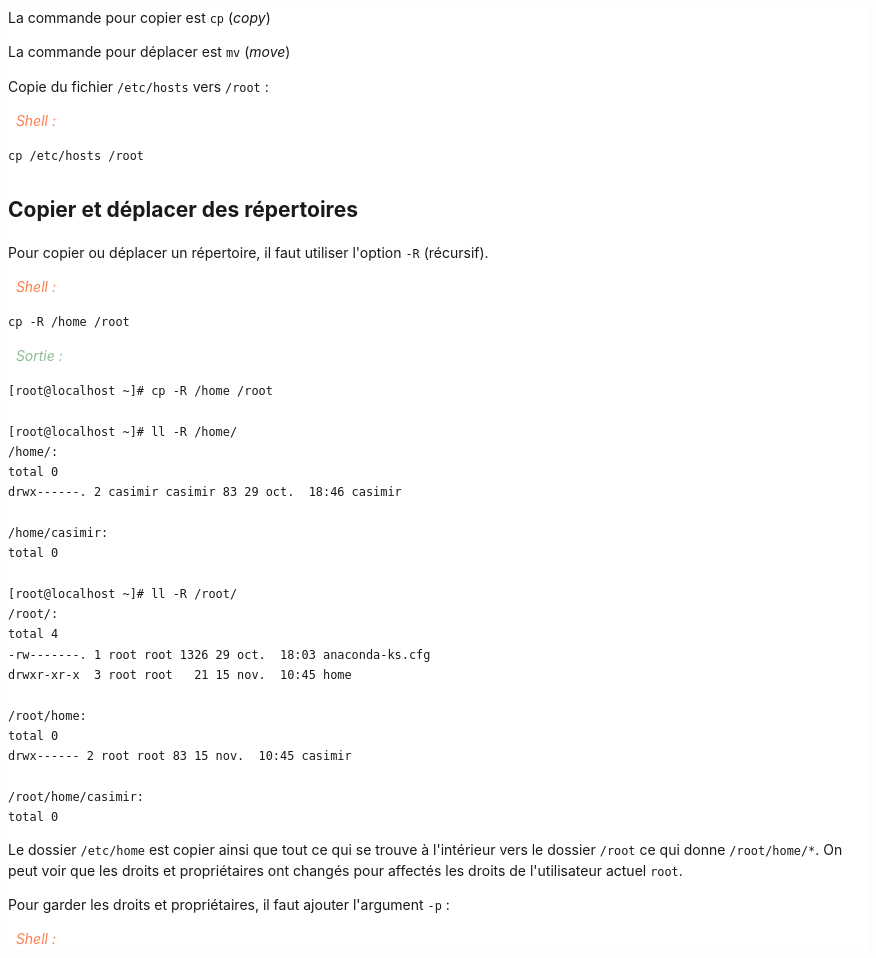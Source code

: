 La commande pour copier est `cp` (_copy_)

La commande pour déplacer est `mv` (_move_)

Copie du fichier `/etc/hosts` vers `/root` :

<span style="color:coral;"><i class="fas fa-laptop-code"></i>&nbsp;&nbsp;_Shell :_</span>

```shell
cp /etc/hosts /root
```

## Copier et déplacer des répertoires

Pour copier ou déplacer un répertoire, il faut utiliser l'option `-R` (récursif).

<span style="color:coral;"><i class="fas fa-laptop-code"></i>&nbsp;&nbsp;_Shell :_</span>

```shell
cp -R /home /root
```

<span style="color:darkseagreen;"><i class="fas fa-tv"></i>&nbsp;&nbsp;_Sortie :_</span>

```shell
[root@localhost ~]# cp -R /home /root

[root@localhost ~]# ll -R /home/
/home/:
total 0
drwx------. 2 casimir casimir 83 29 oct.  18:46 casimir

/home/casimir:
total 0

[root@localhost ~]# ll -R /root/
/root/:
total 4
-rw-------. 1 root root 1326 29 oct.  18:03 anaconda-ks.cfg
drwxr-xr-x  3 root root   21 15 nov.  10:45 home

/root/home:
total 0
drwx------ 2 root root 83 15 nov.  10:45 casimir

/root/home/casimir:
total 0
```

Le dossier `/etc/home` est copier ainsi que tout ce qui se trouve à l'intérieur vers le dossier `/root` ce qui donne `/root/home/*`. On peut voir que les droits et propriétaires ont changés pour affectés les droits de l'utilisateur actuel `root`.

Pour garder les droits et propriétaires, il faut ajouter l'argument `-p` :

<span style="color:coral;"><i class="fas fa-laptop-code"></i>&nbsp;&nbsp;_Shell :_</span>
